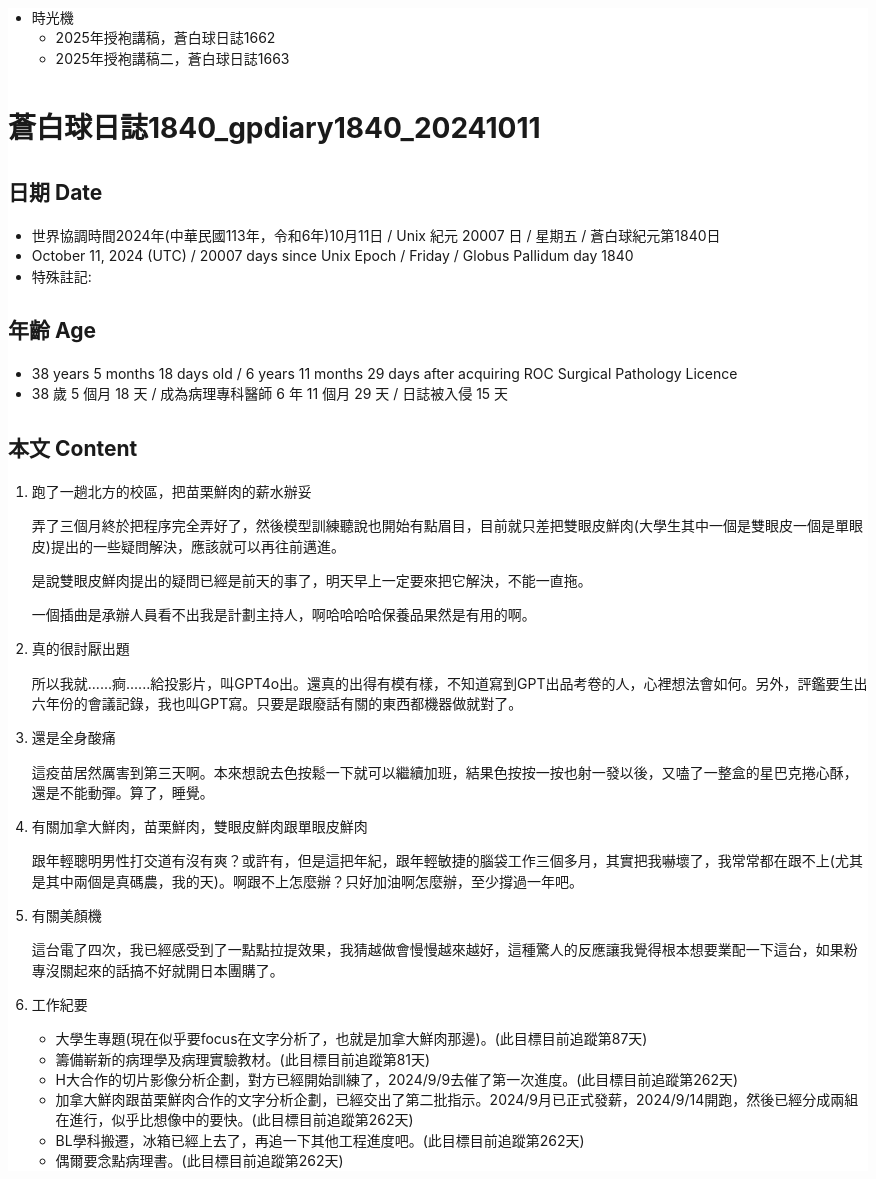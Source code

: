 * 時光機
    - 2025年授袍講稿，蒼白球日誌1662
    - 2025年授袍講稿二，蒼白球日誌1663


[_metadata_:encoding]: - "utf-8"
[_metadata_:language]: - "zh-Hant-TW"
[_metadata_:fileformat]: - "markdown"
[_metadata_:MIME_type]: - "text/plain"
[_metadata_:markdown_version]: - "commonmark version 0.30"
[_metadata_:markdown_spec]: - "https://spec.commonmark.org/0.30/"

# 蒼白球日誌1840_gpdiary1840_20241011 #

## 日期 Date ##

* 世界協調時間2024年(中華民國113年，令和6年)10月11日 / Unix 紀元 20007 日 / 星期五 / 蒼白球紀元第1840日
* October 11, 2024 (UTC) / 20007 days since Unix Epoch / Friday / Globus Pallidum day 1840
* 特殊註記:

## 年齡 Age ##

* 38 years 5 months 18 days old / 6 years 11 months 29 days after acquiring ROC Surgical Pathology Licence
* 38 歲 5 個月 18 天 / 成為病理專科醫師 6 年 11 個月 29 天 / 日誌被入侵 15 天

## 本文 Content ##

1. 跑了一趟北方的校區，把苗栗鮮肉的薪水辦妥

    弄了三個月終於把程序完全弄好了，然後模型訓練聽說也開始有點眉目，目前就只差把雙眼皮鮮肉(大學生其中一個是雙眼皮一個是單眼皮)提出的一些疑問解決，應該就可以再往前邁進。

    是說雙眼皮鮮肉提出的疑問已經是前天的事了，明天早上一定要來把它解決，不能一直拖。

    一個插曲是承辦人員看不出我是計劃主持人，啊哈哈哈哈保養品果然是有用的啊。

2. 真的很討厭出題

    所以我就......痾......給投影片，叫GPT4o出。還真的出得有模有樣，不知道寫到GPT出品考卷的人，心裡想法會如何。另外，評鑑要生出六年份的會議記錄，我也叫GPT寫。只要是跟廢話有關的東西都機器做就對了。

3. 還是全身酸痛

    這疫苗居然厲害到第三天啊。本來想說去色按鬆一下就可以繼續加班，結果色按按一按也射一發以後，又嗑了一整盒的星巴克捲心酥，還是不能動彈。算了，睡覺。

4. 有關加拿大鮮肉，苗栗鮮肉，雙眼皮鮮肉跟單眼皮鮮肉

    跟年輕聰明男性打交道有沒有爽？或許有，但是這把年紀，跟年輕敏捷的腦袋工作三個多月，其實把我嚇壞了，我常常都在跟不上(尤其是其中兩個是真碼農，我的天)。啊跟不上怎麼辦？只好加油啊怎麼辦，至少撐過一年吧。

5. 有關美顏機

    這台電了四次，我已經感受到了一點點拉提效果，我猜越做會慢慢越來越好，這種驚人的反應讓我覺得根本想要業配一下這台，如果粉專沒關起來的話搞不好就開日本團購了。

6. 工作紀要

    - 大學生專題(現在似乎要focus在文字分析了，也就是加拿大鮮肉那邊)。(此目標目前追蹤第87天)
    - 籌備嶄新的病理學及病理實驗教材。(此目標目前追蹤第81天)
    - H大合作的切片影像分析企劃，對方已經開始訓練了，2024/9/9去催了第一次進度。(此目標目前追蹤第262天)
    - 加拿大鮮肉跟苗栗鮮肉合作的文字分析企劃，已經交出了第二批指示。2024/9月已正式發薪，2024/9/14開跑，然後已經分成兩組在進行，似乎比想像中的要快。(此目標目前追蹤第262天)
    - BL學科搬遷，冰箱已經上去了，再追一下其他工程進度吧。(此目標目前追蹤第262天)
    - 偶爾要念點病理書。(此目標目前追蹤第262天)
